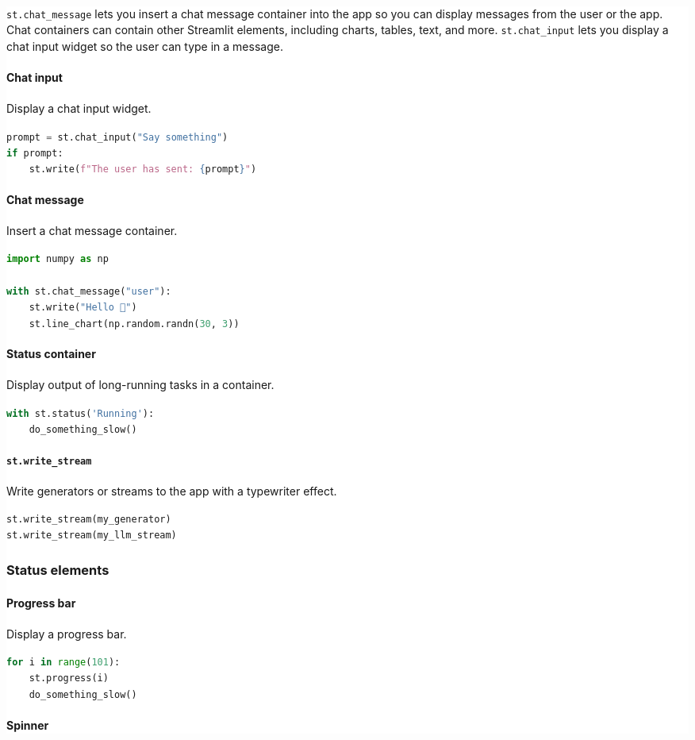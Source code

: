 `st.chat_message` lets you insert a chat message container into the app so you can display messages from the user or the app. Chat containers can contain other Streamlit elements, including charts, tables, text, and more. `st.chat_input` lets you display a chat input widget so the user can type in a message.

#### Chat input

Display a chat input widget.

```python
prompt = st.chat_input("Say something")
if prompt:
    st.write(f"The user has sent: {prompt}")
```

#### Chat message

Insert a chat message container.

```python
import numpy as np

with st.chat_message("user"):
    st.write("Hello 👋")
    st.line_chart(np.random.randn(30, 3))
```

#### Status container

Display output of long-running tasks in a container.

```python
with st.status('Running'):
    do_something_slow()
```

#### `st.write_stream`

Write generators or streams to the app with a typewriter effect.

```python
st.write_stream(my_generator)
st.write_stream(my_llm_stream)
```

### Status elements

#### Progress bar

Display a progress bar.

```python
for i in range(101):
    st.progress(i)
    do_something_slow()
```

#### Spinner
